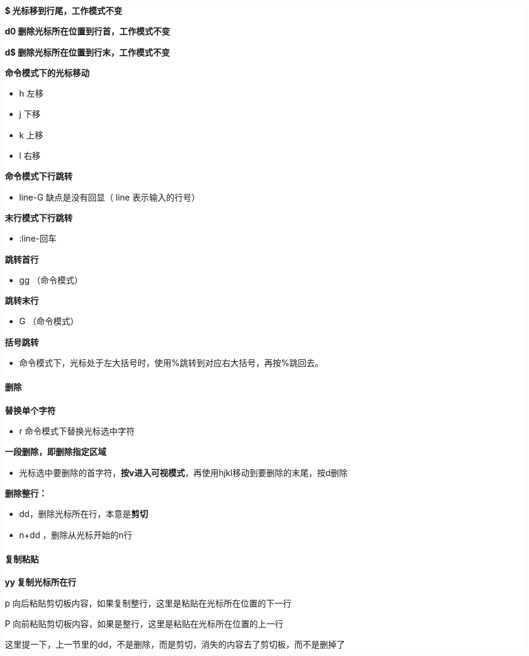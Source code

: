 **$ 光标移到行尾，工作模式不变**

**d0 删除光标所在位置到行首，工作模式不变**

**d$ 删除光标所在位置到行末，工作模式不变**



**命令模式下的光标移动**

- h 左移

- j 下移

- k 上移

- l 右移

**命令模式下行跳转**

- line-G 缺点是没有回显（ line 表示输入的行号）

**末行模式下行跳转**

- :line-回车

**跳转首行**

- gg （命令模式）

**跳转末行**

- G （命令模式）

**括号跳转**

- 命令模式下，光标处于左大括号时，使用%跳转到对应右大括号，再按%跳回去。

#### 删除

**替换单个字符**

- r 命令模式下替换光标选中字符

**一段删除，即删除指定区域**

- 光标选中要删除的首字符，**按v进入可视模式**，再使用hjkl移动到要删除的末尾，按d删除

**删除整行：**

- dd，删除光标所在行，本意是**剪切**

- n+dd ，删除从光标开始的n行

#### 复制粘贴

**yy 复制光标所在行**

p 向后粘贴剪切板内容，如果复制整行，这里是粘贴在光标所在位置的下一行

P 向前粘贴剪切板内容，如果是整行，这里是粘贴在光标所在位置的上一行

 

这里提一下，上一节里的dd，不是删除，而是剪切，消失的内容去了剪切板，而不是删掉了
